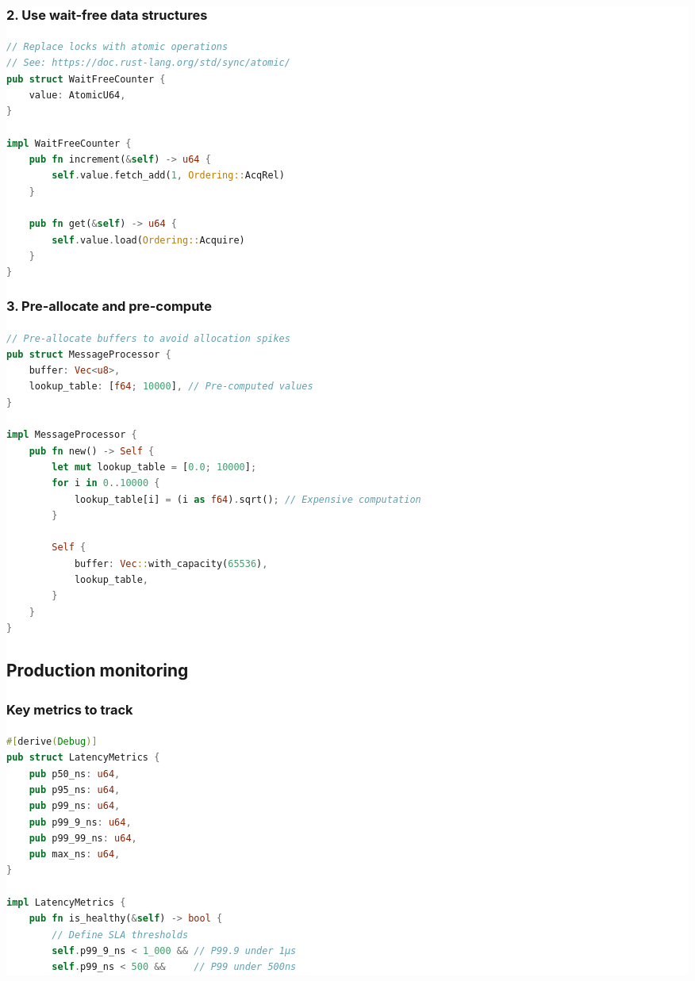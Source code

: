 ### 2. Use wait-free data structures

```rust
// Replace locks with atomic operations
// See: https://doc.rust-lang.org/std/sync/atomic/
pub struct WaitFreeCounter {
    value: AtomicU64,
}

impl WaitFreeCounter {
    pub fn increment(&self) -> u64 {
        self.value.fetch_add(1, Ordering::AcqRel)
    }
    
    pub fn get(&self) -> u64 {
        self.value.load(Ordering::Acquire)
    }
}
```

### 3. Pre-allocate and pre-compute

```rust
// Pre-allocate buffers to avoid allocation spikes
pub struct MessageProcessor {
    buffer: Vec<u8>,
    lookup_table: [f64; 10000], // Pre-computed values
}

impl MessageProcessor {
    pub fn new() -> Self {
        let mut lookup_table = [0.0; 10000];
        for i in 0..10000 {
            lookup_table[i] = (i as f64).sqrt(); // Expensive computation
        }
        
        Self {
            buffer: Vec::with_capacity(65536),
            lookup_table,
        }
    }
}
```

## Production monitoring

### Key metrics to track

```rust
#[derive(Debug)]
pub struct LatencyMetrics {
    pub p50_ns: u64,
    pub p95_ns: u64,
    pub p99_ns: u64,
    pub p99_9_ns: u64,
    pub p99_99_ns: u64,
    pub max_ns: u64,
}

impl LatencyMetrics {
    pub fn is_healthy(&self) -> bool {
        // Define SLA thresholds
        self.p99_9_ns < 1_000 && // P99.9 under 1μs
        self.p99_ns < 500 &&     // P99 under 500ns
```